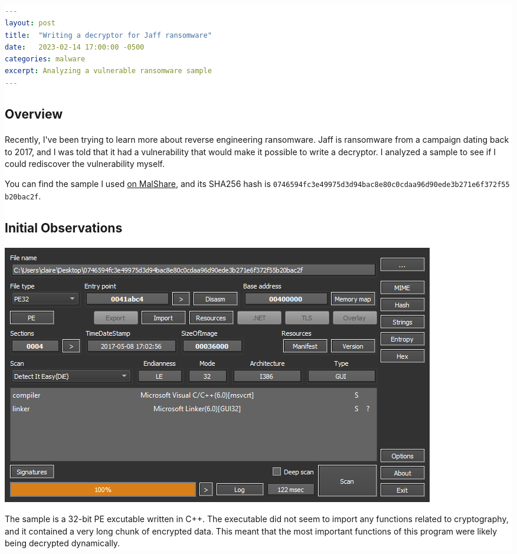 ```yaml
---
layout: post
title:  "Writing a decryptor for Jaff ransomware"
date:   2023-02-14 17:00:00 -0500
categories: malware
excerpt: Analyzing a vulnerable ransomware sample
---
```



## Overview

Recently, I've been trying to learn more about reverse engineering ransomware. Jaff is ransomware from a campaign dating back to 2017, and I was told that it had a vulnerability that would make it possible to write a decryptor. I analyzed a sample to see if I could rediscover the vulnerability myself.

You can find the sample I used [on MalShare](https://malshare.com/sample.php?action=detail&hash=0746594fc3e49975d3d94bac8e80c0cdaa96d90ede3b271e6f372f55b20bac2f), and its SHA256 hash is `0746594fc3e49975d3d94bac8e80c0cdaa96d90ede3b271e6f372f55b20bac2f`.

## Initial Observations

![](/assets/images/jaff/detectiteasy.png)

The sample is a 32-bit PE excutable written in C++. The executable did not seem to import any functions related to cryptography, and it contained a very long chunk of encrypted data. This meant that the most important functions of this program were likely being decrypted dynamically.
